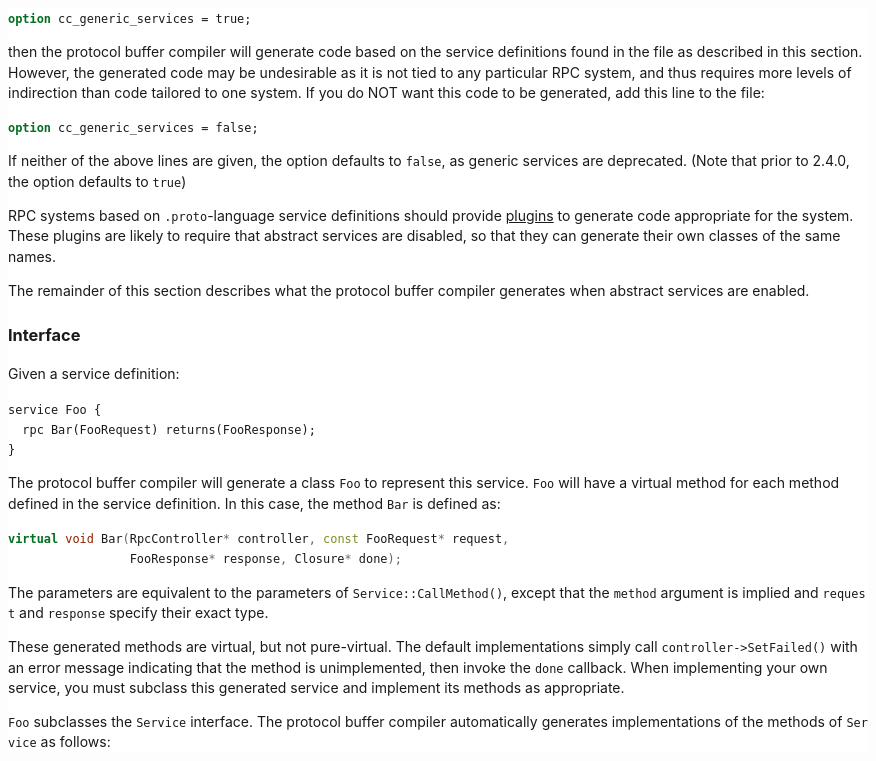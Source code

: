```proto
option cc_generic_services = true;
```

then the protocol buffer compiler will generate code based on the service
definitions found in the file as described in this section. However, the
generated code may be undesirable as it is not tied to any particular RPC
system, and thus requires more levels of indirection than code tailored to one
system. If you do NOT want this code to be generated, add this line to the file:

```proto
option cc_generic_services = false;
```

If neither of the above lines are given, the option defaults to `false`, as
generic services are deprecated. (Note that prior to 2.4.0, the option defaults
to `true`)

RPC systems based on `.proto`-language service definitions should provide
[plugins](/reference/cpp/api-docs/google.protobuf.compiler.plugin.pb)
to generate code appropriate for the system. These plugins are likely to require
that abstract services are disabled, so that they can generate their own classes
of the same names.

The remainder of this section describes what the protocol buffer compiler
generates when abstract services are enabled.

### Interface

Given a service definition:

```proto
service Foo {
  rpc Bar(FooRequest) returns(FooResponse);
}
```

The protocol buffer compiler will generate a class `Foo` to represent this
service. `Foo` will have a virtual method for each method defined in the service
definition. In this case, the method `Bar` is defined as:

```cpp
virtual void Bar(RpcController* controller, const FooRequest* request,
                 FooResponse* response, Closure* done);
```

The parameters are equivalent to the parameters of `Service::CallMethod()`,
except that the `method` argument is implied and `request` and `response`
specify their exact type.

These generated methods are virtual, but not pure-virtual. The default
implementations simply call `controller->SetFailed()` with an error message
indicating that the method is unimplemented, then invoke the `done` callback.
When implementing your own service, you must subclass this generated service and
implement its methods as appropriate.

`Foo` subclasses the `Service` interface. The protocol buffer compiler
automatically generates implementations of the methods of `Service` as follows:
